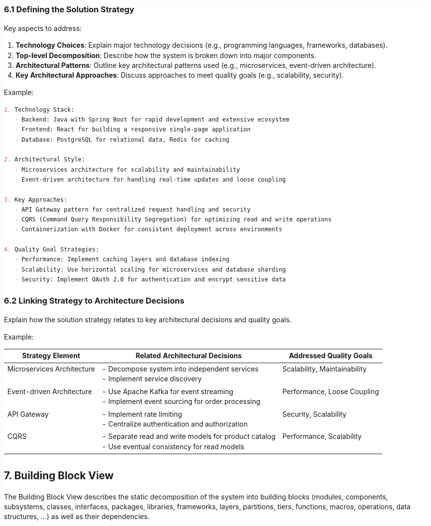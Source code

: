 ### 6.1 Defining the Solution Strategy

Key aspects to address:

1. **Technology Choices**: Explain major technology decisions (e.g., programming languages, frameworks, databases).
2. **Top-level Decomposition**: Describe how the system is broken down into major components.
3. **Architectural Patterns**: Outline key architectural patterns used (e.g., microservices, event-driven architecture).
4. **Key Architectural Approaches**: Discuss approaches to meet quality goals (e.g., scalability, security).

Example:

```markdown
1. Technology Stack:
   - Backend: Java with Spring Boot for rapid development and extensive ecosystem
   - Frontend: React for building a responsive single-page application
   - Database: PostgreSQL for relational data, Redis for caching

2. Architectural Style:
   - Microservices architecture for scalability and maintainability
   - Event-driven architecture for handling real-time updates and loose coupling

3. Key Approaches:
   - API Gateway pattern for centralized request handling and security
   - CQRS (Command Query Responsibility Segregation) for optimizing read and write operations
   - Containerization with Docker for consistent deployment across environments

4. Quality Goal Strategies:
   - Performance: Implement caching layers and database indexing
   - Scalability: Use horizontal scaling for microservices and database sharding
   - Security: Implement OAuth 2.0 for authentication and encrypt sensitive data
```

### 6.2 Linking Strategy to Architecture Decisions

Explain how the solution strategy relates to key architectural decisions and quality goals.

Example:

| Strategy Element | Related Architectural Decisions | Addressed Quality Goals |
|------------------|----------------------------------|--------------------------|
| Microservices Architecture | - Decompose system into independent services<br>- Implement service discovery | Scalability, Maintainability |
| Event-driven Architecture | - Use Apache Kafka for event streaming<br>- Implement event sourcing for order processing | Performance, Loose Coupling |
| API Gateway | - Implement rate limiting<br>- Centralize authentication and authorization | Security, Scalability |
| CQRS | - Separate read and write models for product catalog<br>- Use eventual consistency for read models | Performance, Scalability |

## 7. Building Block View

The Building Block View describes the static decomposition of the system into building blocks (modules, components, subsystems, classes, interfaces, packages, libraries, frameworks, layers, partitions, tiers, functions, macros, operations, data structures, ...) as well as their dependencies.
